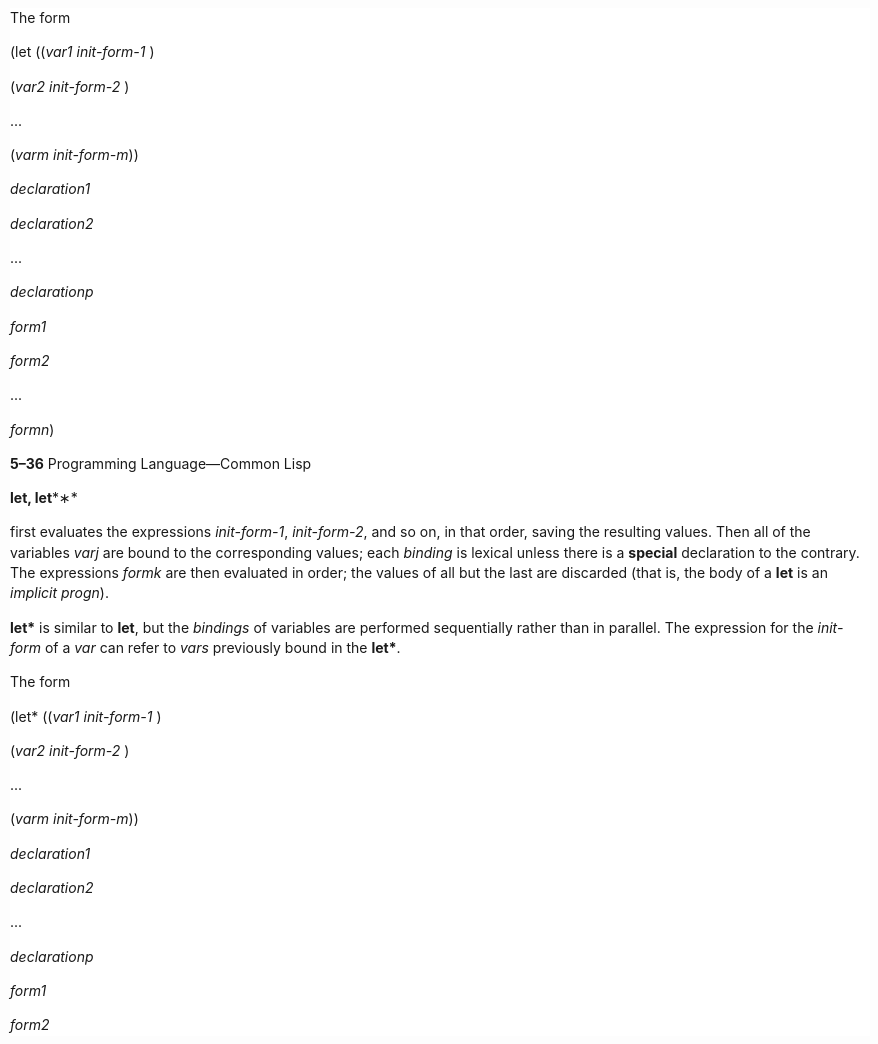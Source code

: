 The form 

(let ((*var1 init-form-1* ) 

(*var2 init-form-2* ) 

... 

(*varm init-form-m*)) 

*declaration1* 

*declaration2* 

... 

*declarationp* 

*form1* 

*form2* 

... 

*formn*) 

**5–36** Programming Language—Common Lisp





**let, let***∗* 

first evaluates the expressions *init-form-1*, *init-form-2*, and so on, in that order, saving the resulting values. Then all of the variables *varj* are bound to the corresponding values; each *binding* is lexical unless there is a **special** declaration to the contrary. The expressions *formk* are then evaluated in order; the values of all but the last are discarded (that is, the body of a **let** is an *implicit progn*). 

**let\*** is similar to **let**, but the *bindings* of variables are performed sequentially rather than in parallel. The expression for the *init-form* of a *var* can refer to *vars* previously bound in the **let\***. 

The form 

(let\* ((*var1 init-form-1* ) 

(*var2 init-form-2* ) 

... 

(*varm init-form-m*)) 

*declaration1* 

*declaration2* 

... 

*declarationp* 

*form1* 

*form2* 
